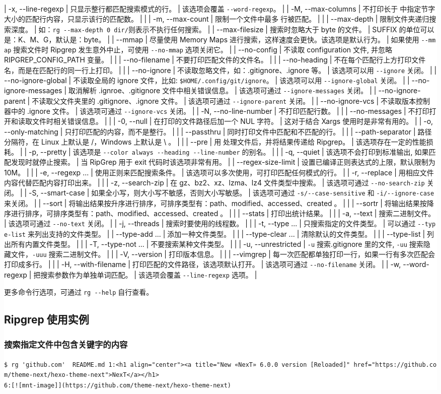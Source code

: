 | -x, --line-regexp | 只显示整行都匹配搜索模式的行。 | 该选项会覆盖 `--word-regexp`。 |
| -M, --max-columns  | 不打印长于  中指定节字大小的匹配行内容，只显示该行的匹配数。 |  |
| -m, --max-count  | 限制一个文件中最多  行被匹配。 |  |
| --max-depth  | 限制文件夹递归搜索深度。 | 如：`rg --max-depth 0 dir/`则表示不执行任何搜索。 |
| --max-filesize  | 搜索时忽略大于  byte 的文件。 | SUFFIX 的单位可以是：K、M、G，默认是：byte。 |
| --mmap | 尽量使用 Memory Maps 进行搜索，这样速度会更快。该选项是默认行为。 | 如果使用 `--mmap` 搜索文件时 Ripgrep 发生意外中止，可使用 `--no-mmap` 选项关闭它。 |
| --no-config | 不读取 configuration 文件, 并忽略 RIPGREP\_CONFIG\_PATH 变量。 |  |
| --no-filename | 不要打印匹配文件的文件名。 |  |
| --no-heading | 不在每个匹配行上方打印文件名，而是在匹配行的同一行上打印。 |  |
| --no-ignore | 不读取忽略文件，如：.gitignore、.ignore 等。 | 该选项可以用 `--ignore` 关闭。 |
| --no-ignore-global | 不读取全局的 ignore 文件，比如: `$HOME/.config/git/ignore`。 | 该选项可以用 `--ignore-global` 关闭。 |
| --no-ignore-messages | 取消解析 .ignroe、.gitignore 文件中相关错误信息。 | 该选项可通过 `--ignore-messages` 关闭。 |
| --no-ignore-parent | 不读取父文件夹里的 .gitignore、.ignore 文件。 | 该选项可通过 `--ignore-parent` 关闭。 |
| --no-ignore-vcs | 不读取版本控制器中的 .ignore 文件。 | 该选项可通过 `--ignore-vcs` 关闭。 |
| -N, --no-line-number | 不打印匹配行数。 |  |
| --no-messages | 不打印打开和读取文件时相关错误信息。 |  |
| -0, --null | 在打印的文件路径后加一个 NUL 字符。 | 这对于结合 Xargs 使用时是非常有用的。 |
| -o, --only-matching | 只打印匹配的内容，而不是整行。 |  |
| --passthru | 同时打印文件中匹配和不匹配的行。 |  |
| --path-separator  | 路径分隔符，在 Linux 上默认是 /，Windows 上默认是 \ 。 |  |
| --pre  | 用  处理文件后，并将结果传递给 Ripgrep。 | 该选项存在一定的性能损耗。 |
| -p, --pretty | 该选项是 `--color always --heading --line-number` 的别名。 |  |
| -q, --quiet | 该选项不会打印到标准输出, 如果匹配发现时就停止搜索。 | 当 RipGrep 用于 exit 代码时该选项非常有用。 |
| --regex-size-limit  | 设置已编译正则表达式的上限，默认限制为10M。 |  |
| -e, --regexp ... | 使用正则来匹配搜索条件。 | 该选项可以多次使用，可打印匹配任何模式的行。 |
| -r, --replace  | 用相应文件内容代替匹配内容打印出来。 |  |
| -z, --search-zip | 在 gz、bz2、xz、lzma、lz4 文件类型中搜索。 | 该选项可通过 `--no-search-zip` 关闭。 |
| -S, --smart-case | 如果全小写，则大小写不敏感，否则大小写敏感。 | 该选项可通过 `-s/--case-sensitive` 和 `-i/--ignore-case` 来关闭。 |
| --sort  | 将输出结果按升序进行排序，可排序类型有：path、modified、accessed、created 。 |  |
| --sortr  | 将输出结果按降序进行排序，可排序类型有：path、modified、accessed、created 。 |  |
| --stats | 打印出统计结果。 |  |
| -a, --text | 搜索二进制文件。 | 该选项可通过 `--no-text` 关闭。 |
| -j, --threads  | 搜索时要使用的线程数。 |  |
| -t, --type ... | 只搜索指定的文件类型。 | 可以通过 `--type-list` 来列出支持的文件类型。 |
| --type-add ... | 添加一种文件类型。 |  |
| --type-clear ... | 清除默认的文件类型。 |  |
| --type-list | 列出所有内置文件类型。 |  |
| -T, --type-not ... | 不要搜索某种文件类型。 |  |
| -u, --unrestricted | `-u` 搜索.gitignore 里的文件, `-uu` 搜索隐藏文件，`-uuu` 搜索二进制文件。 |  |
| -V, --version | 打印版本信息。 |  |
| --vimgrep | 每一次匹配都单独打印一行，如果一行有多次匹配会打印成多行。 |  |
| -H, --with-filename | 打印匹配的文件路径，该选项默认打开。 | 该选项可通过 `--no-filename` 关闭。 |
| -w, --word-regexp | 把搜索参数作为单独单词匹配。 | 该选项会覆盖 `--line-regexp` 选项。 |

  
更多命令行选项，可通过 `rg --help` 自行查看。

## Ripgrep 使用实例

### 搜索指定文件中包含关键字的内容

```text
$ rg 'github.com'  README.md 1:<h1 align="center"><a title="New «NexT» 6.0.0 version [Reloaded]" href="https://github.com/theme-next/hexo-theme-next">NexT</a></h1>
6:[![mnt-image]](https://github.com/theme-next/hexo-theme-next)
```